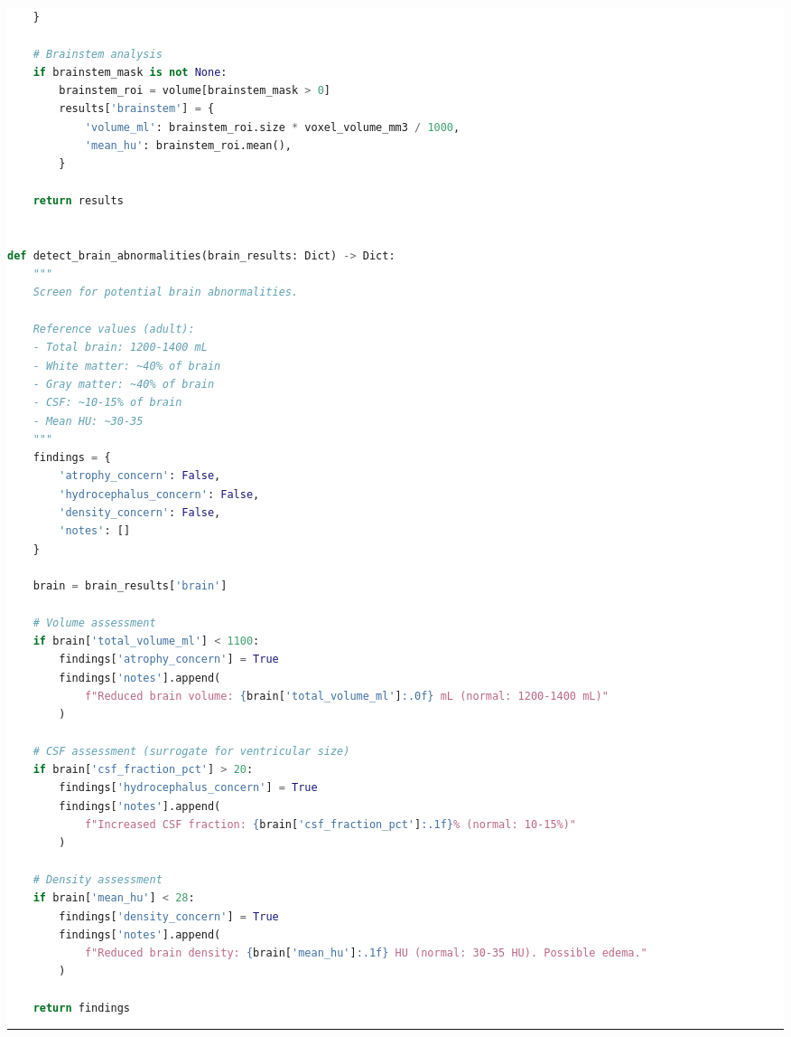 ```python
    }
    
    # Brainstem analysis
    if brainstem_mask is not None:
        brainstem_roi = volume[brainstem_mask > 0]
        results['brainstem'] = {
            'volume_ml': brainstem_roi.size * voxel_volume_mm3 / 1000,
            'mean_hu': brainstem_roi.mean(),
        }
    
    return results


def detect_brain_abnormalities(brain_results: Dict) -> Dict:
    """
    Screen for potential brain abnormalities.
    
    Reference values (adult):
    - Total brain: 1200-1400 mL
    - White matter: ~40% of brain
    - Gray matter: ~40% of brain
    - CSF: ~10-15% of brain
    - Mean HU: ~30-35
    """
    findings = {
        'atrophy_concern': False,
        'hydrocephalus_concern': False,
        'density_concern': False,
        'notes': []
    }
    
    brain = brain_results['brain']
    
    # Volume assessment
    if brain['total_volume_ml'] < 1100:
        findings['atrophy_concern'] = True
        findings['notes'].append(
            f"Reduced brain volume: {brain['total_volume_ml']:.0f} mL (normal: 1200-1400 mL)"
        )
    
    # CSF assessment (surrogate for ventricular size)
    if brain['csf_fraction_pct'] > 20:
        findings['hydrocephalus_concern'] = True
        findings['notes'].append(
            f"Increased CSF fraction: {brain['csf_fraction_pct']:.1f}% (normal: 10-15%)"
        )
    
    # Density assessment
    if brain['mean_hu'] < 28:
        findings['density_concern'] = True
        findings['notes'].append(
            f"Reduced brain density: {brain['mean_hu']:.1f} HU (normal: 30-35 HU). Possible edema."
        )
    
    return findings
```

---